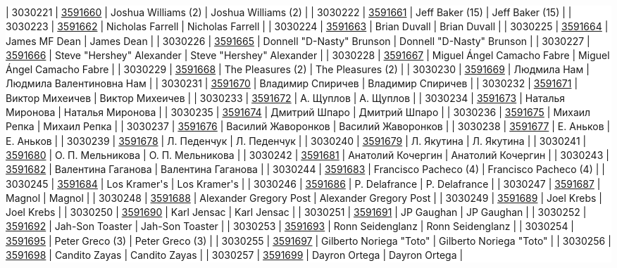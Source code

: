 | 3030221 | [3591660](https://www.discogs.com/artist/3591660) | Joshua Williams (2) | Joshua Williams (2) |
| 3030222 | [3591661](https://www.discogs.com/artist/3591661) | Jeff Baker (15) | Jeff Baker (15) |
| 3030223 | [3591662](https://www.discogs.com/artist/3591662) | Nicholas Farrell | Nicholas Farrell |
| 3030224 | [3591663](https://www.discogs.com/artist/3591663) | Brian Duvall | Brian Duvall |
| 3030225 | [3591664](https://www.discogs.com/artist/3591664) | James MF Dean | James Dean |
| 3030226 | [3591665](https://www.discogs.com/artist/3591665) | Donnell "D-Nasty" Brunson | Donnell "D-Nasty" Brunson |
| 3030227 | [3591666](https://www.discogs.com/artist/3591666) | Steve "Hershey" Alexander | Steve "Hershey" Alexander |
| 3030228 | [3591667](https://www.discogs.com/artist/3591667) | Miguel Ángel Camacho Fabre | Miguel Ángel Camacho Fabre |
| 3030229 | [3591668](https://www.discogs.com/artist/3591668) | The Pleasures (2) | The Pleasures (2) |
| 3030230 | [3591669](https://www.discogs.com/artist/3591669) | Людмила Нам | Людмила Валентиновна Нам |
| 3030231 | [3591670](https://www.discogs.com/artist/3591670) | Владимир Спиричев | Владимир Спиричев |
| 3030232 | [3591671](https://www.discogs.com/artist/3591671) | Виктор Михеичев | Виктор Михеичев |
| 3030233 | [3591672](https://www.discogs.com/artist/3591672) | А. Щуплов | А. Щуплов |
| 3030234 | [3591673](https://www.discogs.com/artist/3591673) | Наталья Миронова | Наталья Миронова |
| 3030235 | [3591674](https://www.discogs.com/artist/3591674) | Дмитрий Шпаро | Дмитрий Шпаро |
| 3030236 | [3591675](https://www.discogs.com/artist/3591675) | Михаил Репка | Михаил Репка |
| 3030237 | [3591676](https://www.discogs.com/artist/3591676) | Василий Жаворонков | Василий Жаворонков |
| 3030238 | [3591677](https://www.discogs.com/artist/3591677) | Е. Аньков | Е. Аньков |
| 3030239 | [3591678](https://www.discogs.com/artist/3591678) | Л. Педенчук | Л. Педенчук |
| 3030240 | [3591679](https://www.discogs.com/artist/3591679) | Л. Якутина | Л. Якутина |
| 3030241 | [3591680](https://www.discogs.com/artist/3591680) | О. П. Мельникова | О. П. Мельникова |
| 3030242 | [3591681](https://www.discogs.com/artist/3591681) | Анатолий Кочергин | Анатолий Кочергин |
| 3030243 | [3591682](https://www.discogs.com/artist/3591682) | Валентина Гаганова | Валентина Гаганова |
| 3030244 | [3591683](https://www.discogs.com/artist/3591683) | Francisco Pacheco (4) | Francisco Pacheco (4) |
| 3030245 | [3591684](https://www.discogs.com/artist/3591684) | Los Kramer's | Los Kramer's |
| 3030246 | [3591686](https://www.discogs.com/artist/3591686) | P. Delafrance | P. Delafrance |
| 3030247 | [3591687](https://www.discogs.com/artist/3591687) | Magnol | Magnol |
| 3030248 | [3591688](https://www.discogs.com/artist/3591688) | Alexander Gregory Post | Alexander Gregory Post |
| 3030249 | [3591689](https://www.discogs.com/artist/3591689) | Joel Krebs | Joel Krebs |
| 3030250 | [3591690](https://www.discogs.com/artist/3591690) | Karl Jensac | Karl Jensac |
| 3030251 | [3591691](https://www.discogs.com/artist/3591691) | JP Gaughan | JP Gaughan |
| 3030252 | [3591692](https://www.discogs.com/artist/3591692) | Jah-Son Toaster | Jah-Son Toaster |
| 3030253 | [3591693](https://www.discogs.com/artist/3591693) | Ronn Seidenglanz | Ronn Seidenglanz |
| 3030254 | [3591695](https://www.discogs.com/artist/3591695) | Peter Greco (3) | Peter Greco (3) |
| 3030255 | [3591697](https://www.discogs.com/artist/3591697) | Gilberto Noriega "Toto" | Gilberto Noriega "Toto" |
| 3030256 | [3591698](https://www.discogs.com/artist/3591698) | Candito Zayas | Candito Zayas |
| 3030257 | [3591699](https://www.discogs.com/artist/3591699) | Dayron Ortega | Dayron Ortega |